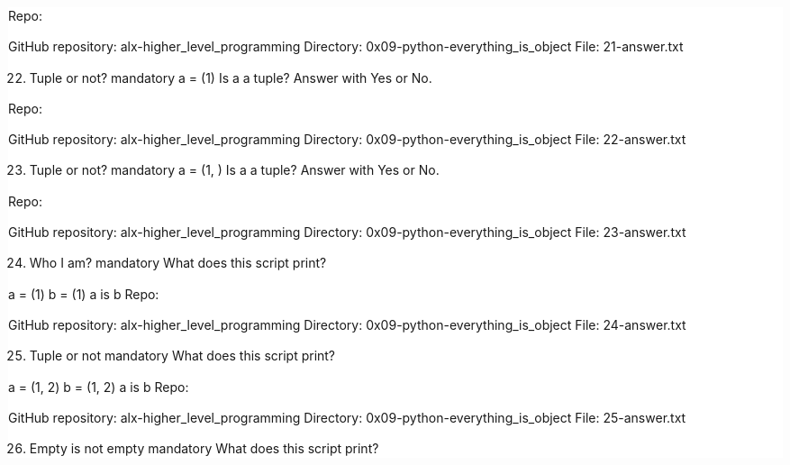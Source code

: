 Repo:

GitHub repository: alx-higher_level_programming
Directory: 0x09-python-everything_is_object
File: 21-answer.txt

22. Tuple or not?
    mandatory
    a = (1)
    Is a a tuple? Answer with Yes or No.

Repo:

GitHub repository: alx-higher_level_programming
Directory: 0x09-python-everything_is_object
File: 22-answer.txt

23. Tuple or not?
    mandatory
    a = (1, )
    Is a a tuple? Answer with Yes or No.

Repo:

GitHub repository: alx-higher_level_programming
Directory: 0x09-python-everything_is_object
File: 23-answer.txt

24. Who I am?
    mandatory
    What does this script print?

a = (1)
b = (1)
a is b
Repo:

GitHub repository: alx-higher_level_programming
Directory: 0x09-python-everything_is_object
File: 24-answer.txt

25. Tuple or not
    mandatory
    What does this script print?

a = (1, 2)
b = (1, 2)
a is b
Repo:

GitHub repository: alx-higher_level_programming
Directory: 0x09-python-everything_is_object
File: 25-answer.txt

26. Empty is not empty
    mandatory
    What does this script print?
